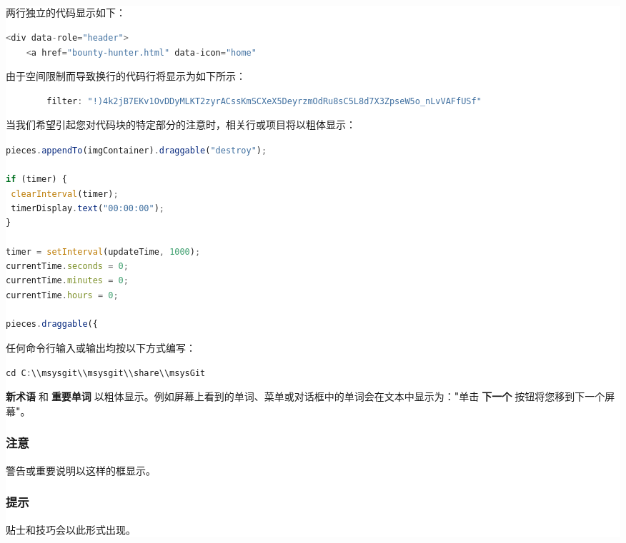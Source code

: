 两行独立的代码显示如下：

```js
<div data-role="header">
    <a href="bounty-hunter.html" data-icon="home" 
```

由于空间限制而导致换行的代码行将显示为如下所示：

```js
        filter: "!)4k2jB7EKv1OvDDyMLKT2zyrACssKmSCXeX5DeyrzmOdRu8sC5L8d7X3ZpseW5o_nLvVAFfUSf"
```

当我们希望引起您对代码块的特定部分的注意时，相关行或项目将以粗体显示：

```js
pieces.appendTo(imgContainer).draggable("destroy");

if (timer) {
 clearInterval(timer);
 timerDisplay.text("00:00:00");
}

timer = setInterval(updateTime, 1000);
currentTime.seconds = 0;
currentTime.minutes = 0;
currentTime.hours = 0;

pieces.draggable({
```

任何命令行输入或输出均按以下方式编写：

```js
cd C:\\msysgit\\msysgit\\share\\msysGit

```

**新术语** 和 **重要单词** 以粗体显示。例如屏幕上看到的单词、菜单或对话框中的单词会在文本中显示为："单击 **下一个** 按钮将您移到下一个屏幕"。

### 注意

警告或重要说明以这样的框显示。

### 提示

贴士和技巧会以此形式出现。
